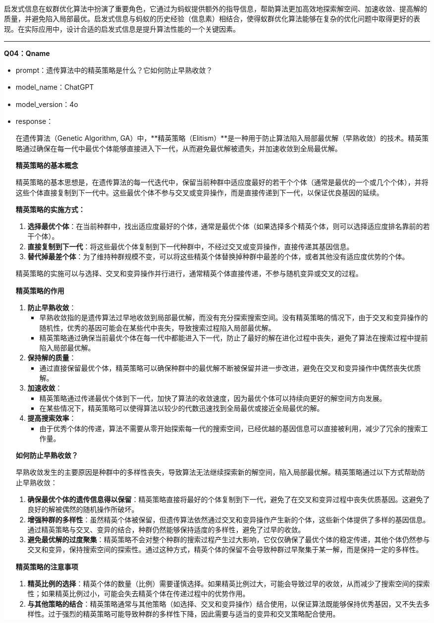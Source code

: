   启发式信息在蚁群优化算法中扮演了重要角色，它通过为蚂蚁提供额外的指导信息，帮助算法更加高效地探索解空间、加速收敛、提高解的质量，并避免陷入局部最优。启发式信息与蚂蚁的历史经验（信息素）相结合，使得蚁群优化算法能够在复杂的优化问题中取得更好的表现。在实际应用中，设计合适的启发式信息是提升算法性能的一个关键因素。

------

**Q04：Qname**

- prompt：遗传算法中的精英策略是什么？它如何防止早熟收敛？

- model_name：ChatGPT

- model_version：4o

- response：

  在遗传算法（Genetic Algorithm, GA）中，**精英策略（Elitism）**是一种用于防止算法陷入局部最优解（早熟收敛）的技术。精英策略通过确保在每一代中最优个体能够直接进入下一代，从而避免最优解被遗失，并加速收敛到全局最优解。

  **精英策略的基本概念**

  精英策略的基本思想是，在遗传算法的每一代迭代中，保留当前种群中适应度最好的若干个个体（通常是最优的一个或几个个体），并将这些个体直接复制到下一代中。这些最优个体不参与交叉或变异操作，而是直接传递到下一代，以保证优良基因的延续。

  **精英策略的实施方式：**

  1. **选择最优个体**：在当前种群中，找出适应度最好的个体，通常是最优个体（如果选择多个精英个体，则可以选择适应度排名靠前的若干个体）。
  2. **直接复制到下一代**：将这些最优个体复制到下一代种群中，不经过交叉或变异操作，直接传递其基因信息。
  3. **替代掉最差个体**：为了维持种群规模不变，可以将这些精英个体替换掉种群中最差的个体，或者其他没有适应度优势的个体。

  精英策略的实施可以与选择、交叉和变异操作并行进行，通常精英个体直接传递，不参与随机变异或交叉的过程。

  **精英策略的作用**

  1. **防止早熟收敛**：
     - 早熟收敛指的是遗传算法过早地收敛到局部最优解，而没有充分探索搜索空间。没有精英策略的情况下，由于交叉和变异操作的随机性，优秀的基因可能会在某些代中丧失，导致搜索过程陷入局部最优解。
     - 精英策略通过确保当前最优个体在每一代中都能进入下一代，防止了最好的解在进化过程中丧失，避免了算法在搜索过程中提前陷入局部最优解。
  2. **保持解的质量**：
     - 通过直接保留最优个体，精英策略可以确保种群中的最优解不断被保留并进一步改进，避免在交叉和变异操作中偶然丧失优质解。
  3. **加速收敛**：
     - 精英策略通过传递最优个体到下一代，加快了算法的收敛速度，因为最优个体可以持续向更好的解空间方向发展。
     - 在某些情况下，精英策略可以使得算法以较少的代数迅速找到全局最优或接近全局最优的解。
  4. **提高搜索效率**：
     - 由于优秀个体的传递，算法不需要从零开始探索每一代的搜索空间，已经优越的基因信息可以直接被利用，减少了冗余的搜索工作量。

  **如何防止早熟收敛？**

  早熟收敛发生的主要原因是种群中的多样性丧失，导致算法无法继续探索新的解空间，陷入局部最优解。精英策略通过以下方式帮助防止早熟收敛：

  1. **确保最优个体的遗传信息得以保留**：精英策略直接将最好的个体复制到下一代，避免了在交叉和变异过程中丧失优质基因。这避免了良好的解被偶然的随机操作所破坏。
  2. **增强种群的多样性**：虽然精英个体被保留，但遗传算法依然通过交叉和变异操作产生新的个体，这些新个体提供了多样的基因信息。通过精英策略与交叉、变异的结合，种群仍然能够保持适度的多样性，避免了过早的收敛。
  3. **避免最优解的过度聚集**：精英策略不会对整个种群的搜索过程产生过大影响，它仅仅确保了最优个体的稳定传递，其他个体仍然参与交叉和变异，保持搜索空间的探索性。通过这种方式，精英个体的保留不会导致种群过早聚集于某一解，而是保持一定的多样性。

  **精英策略的注意事项**

  1. **精英比例的选择**：精英个体的数量（比例）需要谨慎选择。如果精英比例过大，可能会导致过早的收敛，从而减少了搜索空间的探索性；如果精英比例过小，可能会失去精英个体在传递过程中的优势作用。
  2. **与其他策略的结合**：精英策略通常与其他策略（如选择、交叉和变异操作）结合使用，以保证算法既能够保持优秀基因，又不失去多样性。过于强烈的精英策略可能导致种群的多样性下降，因此需要与适当的变异和交叉策略配合使用。

